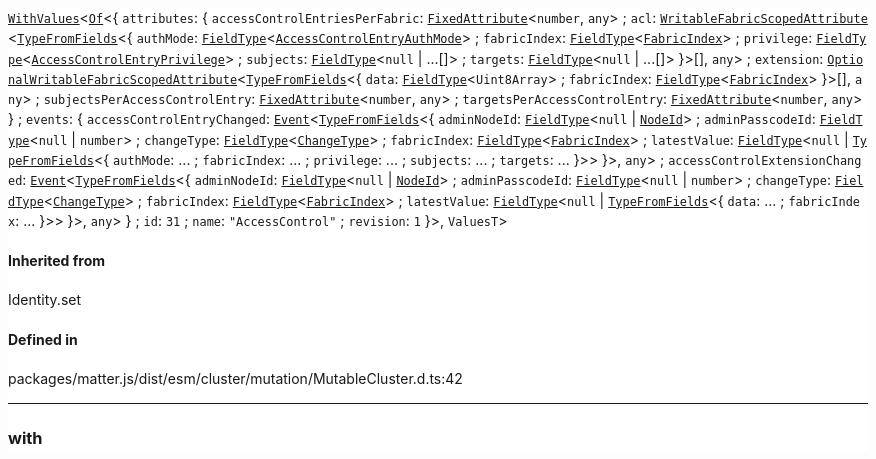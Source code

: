 [`WithValues`](../modules/exports_cluster.ElementModifier.md#withvalues)\<[`Of`](exports_cluster.ClusterType.Of.md)\<\{ `attributes`: \{ `accessControlEntriesPerFabric`: [`FixedAttribute`](exports_cluster.FixedAttribute.md)\<`number`, `any`\> ; `acl`: [`WritableFabricScopedAttribute`](exports_cluster.WritableFabricScopedAttribute.md)\<[`TypeFromFields`](../modules/exports_tlv.md#typefromfields)\<\{ `authMode`: [`FieldType`](exports_tlv.FieldType.md)\<[`AccessControlEntryAuthMode`](../enums/exports_cluster.AccessControl.AccessControlEntryAuthMode.md)\> ; `fabricIndex`: [`FieldType`](exports_tlv.FieldType.md)\<[`FabricIndex`](../modules/exports_datatype.md#fabricindex)\> ; `privilege`: [`FieldType`](exports_tlv.FieldType.md)\<[`AccessControlEntryPrivilege`](../enums/exports_cluster.AccessControl.AccessControlEntryPrivilege.md)\> ; `subjects`: [`FieldType`](exports_tlv.FieldType.md)\<``null`` \| ...[]\> ; `targets`: [`FieldType`](exports_tlv.FieldType.md)\<``null`` \| ...[]\>  }\>[], `any`\> ; `extension`: [`OptionalWritableFabricScopedAttribute`](exports_cluster.OptionalWritableFabricScopedAttribute.md)\<[`TypeFromFields`](../modules/exports_tlv.md#typefromfields)\<\{ `data`: [`FieldType`](exports_tlv.FieldType.md)\<`Uint8Array`\> ; `fabricIndex`: [`FieldType`](exports_tlv.FieldType.md)\<[`FabricIndex`](../modules/exports_datatype.md#fabricindex)\>  }\>[], `any`\> ; `subjectsPerAccessControlEntry`: [`FixedAttribute`](exports_cluster.FixedAttribute.md)\<`number`, `any`\> ; `targetsPerAccessControlEntry`: [`FixedAttribute`](exports_cluster.FixedAttribute.md)\<`number`, `any`\>  } ; `events`: \{ `accessControlEntryChanged`: [`Event`](exports_cluster.Event.md)\<[`TypeFromFields`](../modules/exports_tlv.md#typefromfields)\<\{ `adminNodeId`: [`FieldType`](exports_tlv.FieldType.md)\<``null`` \| [`NodeId`](../modules/exports_datatype.md#nodeid)\> ; `adminPasscodeId`: [`FieldType`](exports_tlv.FieldType.md)\<``null`` \| `number`\> ; `changeType`: [`FieldType`](exports_tlv.FieldType.md)\<[`ChangeType`](../enums/exports_cluster.AccessControl.ChangeType.md)\> ; `fabricIndex`: [`FieldType`](exports_tlv.FieldType.md)\<[`FabricIndex`](../modules/exports_datatype.md#fabricindex)\> ; `latestValue`: [`FieldType`](exports_tlv.FieldType.md)\<``null`` \| [`TypeFromFields`](../modules/exports_tlv.md#typefromfields)\<\{ `authMode`: ... ; `fabricIndex`: ... ; `privilege`: ... ; `subjects`: ... ; `targets`: ...  }\>\>  }\>, `any`\> ; `accessControlExtensionChanged`: [`Event`](exports_cluster.Event.md)\<[`TypeFromFields`](../modules/exports_tlv.md#typefromfields)\<\{ `adminNodeId`: [`FieldType`](exports_tlv.FieldType.md)\<``null`` \| [`NodeId`](../modules/exports_datatype.md#nodeid)\> ; `adminPasscodeId`: [`FieldType`](exports_tlv.FieldType.md)\<``null`` \| `number`\> ; `changeType`: [`FieldType`](exports_tlv.FieldType.md)\<[`ChangeType`](../enums/exports_cluster.AccessControl.ChangeType.md)\> ; `fabricIndex`: [`FieldType`](exports_tlv.FieldType.md)\<[`FabricIndex`](../modules/exports_datatype.md#fabricindex)\> ; `latestValue`: [`FieldType`](exports_tlv.FieldType.md)\<``null`` \| [`TypeFromFields`](../modules/exports_tlv.md#typefromfields)\<\{ `data`: ... ; `fabricIndex`: ...  }\>\>  }\>, `any`\>  } ; `id`: ``31`` ; `name`: ``"AccessControl"`` ; `revision`: ``1``  }\>, `ValuesT`\>

#### Inherited from

Identity.set

#### Defined in

packages/matter.js/dist/esm/cluster/mutation/MutableCluster.d.ts:42

___

### with
